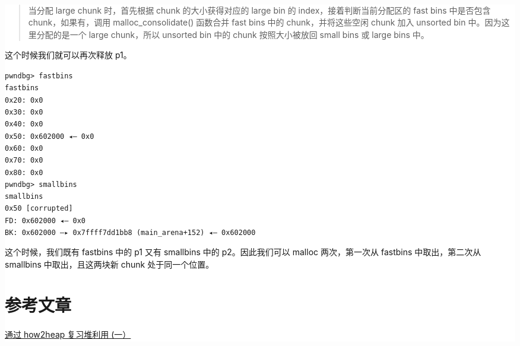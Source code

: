 > 当分配 large chunk 时，首先根据 chunk 的大小获得对应的 large bin 的 index，接着判断当前分配区的 fast bins 中是否包含 chunk，如果有，调用 malloc_consolidate() 函数合并 fast bins 中的 chunk，并将这些空闲 chunk 加入 unsorted bin 中。因为这里分配的是一个 large chunk，所以 unsorted bin 中的 chunk 按照大小被放回 small bins 或 large bins 中。

这个时候我们就可以再次释放 p1。

```
pwndbg> fastbins 
fastbins
0x20: 0x0
0x30: 0x0
0x40: 0x0
0x50: 0x602000 ◂— 0x0
0x60: 0x0
0x70: 0x0
0x80: 0x0
pwndbg> smallbins 
smallbins
0x50 [corrupted]
FD: 0x602000 ◂— 0x0
BK: 0x602000 —▸ 0x7ffff7dd1bb8 (main_arena+152) ◂— 0x602000
```

这个时候，我们既有 fastbins 中的 p1 又有 smallbins 中的 p2。因此我们可以 malloc 两次，第一次从 fastbins 中取出，第二次从 smallbins 中取出，且这两块新 chunk 处于同一个位置。



# 参考文章

[通过 how2heap 复习堆利用 (一）](https://xz.aliyun.com/t/2582)

